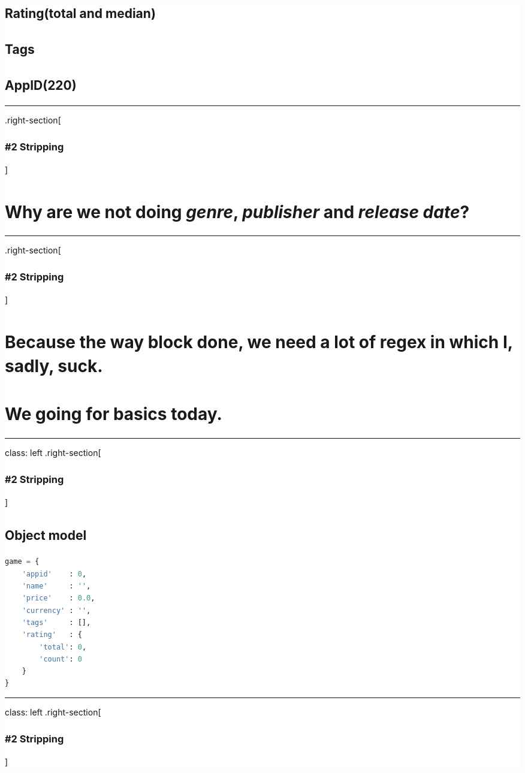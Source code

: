## Rating(total and median) 
## Tags
## AppID(220)

---
.right-section[
### \#2 Stripping
]

# Why are we not doing *genre*, *publisher* and *release date*?

---
.right-section[
### \#2 Stripping
]

# Because the way block done, we need a lot of regex in which I, sadly, suck.
# We going for basics today. 

---
class: left
.right-section[
### \#2 Stripping
]
## Object model
```python
game = {
    'appid'    : 0,
    'name'     : '',
    'price'    : 0.0,
    'currency' : '',
    'tags'     : [],
    'rating'   : {
        'total': 0,
        'count': 0
    }
}
```
---
class: left
.right-section[
### \#2 Stripping
]
